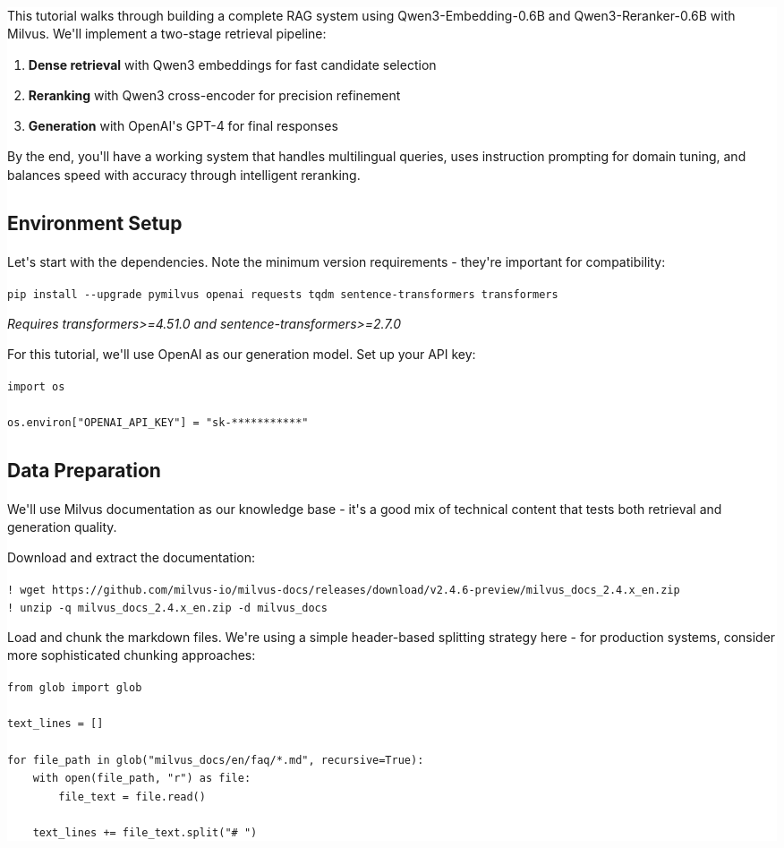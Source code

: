 This tutorial walks through building a complete RAG system using Qwen3-Embedding-0.6B and Qwen3-Reranker-0.6B with Milvus. We'll implement a two-stage retrieval pipeline:

1. **Dense retrieval** with Qwen3 embeddings for fast candidate selection

2. **Reranking** with Qwen3 cross-encoder for precision refinement

3. **Generation** with OpenAI's GPT-4 for final responses

By the end, you'll have a working system that handles multilingual queries, uses instruction prompting for domain tuning, and balances speed with accuracy through intelligent reranking.


## Environment Setup

Let's start with the dependencies. Note the minimum version requirements - they're important for compatibility:

```
pip install --upgrade pymilvus openai requests tqdm sentence-transformers transformers
```


_Requires transformers>=4.51.0 and sentence-transformers>=2.7.0_

For this tutorial, we'll use OpenAI as our generation model. Set up your API key:

```
import os

os.environ["OPENAI_API_KEY"] = "sk-***********"
```



## **Data Preparation**

We'll use Milvus documentation as our knowledge base - it's a good mix of technical content that tests both retrieval and generation quality.

Download and extract the documentation:

```
! wget https://github.com/milvus-io/milvus-docs/releases/download/v2.4.6-preview/milvus_docs_2.4.x_en.zip
! unzip -q milvus_docs_2.4.x_en.zip -d milvus_docs
```


Load and chunk the markdown files. We're using a simple header-based splitting strategy here - for production systems, consider more sophisticated chunking approaches:

```
from glob import glob

text_lines = []

for file_path in glob("milvus_docs/en/faq/*.md", recursive=True):
    with open(file_path, "r") as file:
        file_text = file.read()

    text_lines += file_text.split("# ")
```
